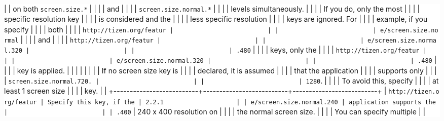 |                          | on both `screen.size.*`  |                          |
|                          | and                      |                          |
|                          | `screen.size.normal.*`   |                          |
|                          | levels simultaneously.   |                          |
|                          | If you do, only the most |                          |
|                          | specific resolution key  |                          |
|                          | is considered and the    |                          |
|                          | less specific resolution |                          |
|                          | keys are ignored. For    |                          |
|                          | example, if you specify  |                          |
|                          | both                     |                          |
|                          | `http://tizen.org/featur |                          |
|                          | e/screen.size.normal`    |                          |
|                          | and                      |                          |
|                          | `http://tizen.org/featur |                          |
|                          | e/screen.size.normal.320 |                          |
|                          | .480`                    |                          |
|                          | keys, only the           |                          |
|                          | `http://tizen.org/featur |                          |
|                          | e/screen.size.normal.320 |                          |
|                          | .480`                    |                          |
|                          | key is applied.          |                          |
|                          |                          |                          |
|                          | If no screen size key is |                          |
|                          | declared, it is assumed  |                          |
|                          | that the application     |                          |
|                          | supports only            |                          |
|                          | `screen.size.normal.720. |                          |
|                          | 1280`.                   |                          |
|                          | To avoid this, specify   |                          |
|                          | at least 1 screen size   |                          |
|                          | key.                     |                          |
+--------------------------+--------------------------+--------------------------+
| `http://tizen.org/featur | Specify this key, if the | 2.2.1                    |
| e/screen.size.normal.240 | application supports the |                          |
| .400`                    | 240 x 400 resolution on  |                          |
|                          | the normal screen size.  |                          |
|                          | You can specify multiple |                          |